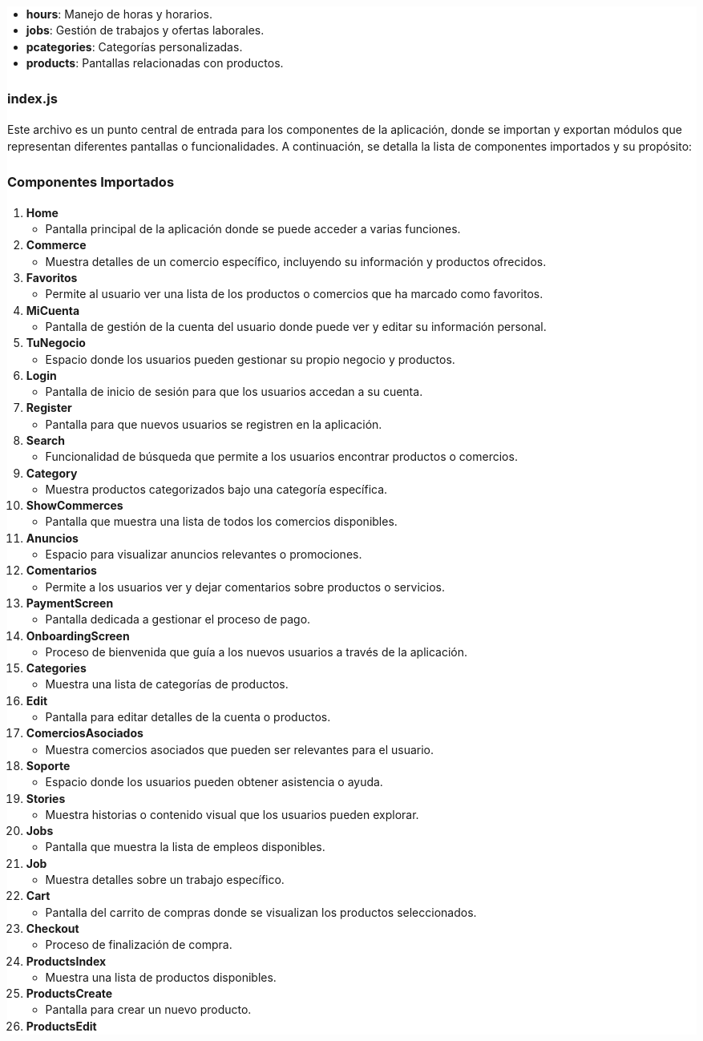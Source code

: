 - **hours**: Manejo de horas y horarios.
- **jobs**: Gestión de trabajos y ofertas laborales.
- **pcategories**: Categorías personalizadas.
- **products**: Pantallas relacionadas con productos.

### index.js

Este archivo es un punto central de entrada para los componentes de la aplicación, donde se importan y exportan módulos que representan diferentes pantallas o funcionalidades. A continuación, se detalla la lista de componentes importados y su propósito:

### Componentes Importados

1. **Home**
    - Pantalla principal de la aplicación donde se puede acceder a varias funciones.
2. **Commerce**
    - Muestra detalles de un comercio específico, incluyendo su información y productos ofrecidos.
3. **Favoritos**
    - Permite al usuario ver una lista de los productos o comercios que ha marcado como favoritos.
4. **MiCuenta**
    - Pantalla de gestión de la cuenta del usuario donde puede ver y editar su información personal.
5. **TuNegocio**
    - Espacio donde los usuarios pueden gestionar su propio negocio y productos.
6. **Login**
    - Pantalla de inicio de sesión para que los usuarios accedan a su cuenta.
7. **Register**
    - Pantalla para que nuevos usuarios se registren en la aplicación.
8. **Search**
    - Funcionalidad de búsqueda que permite a los usuarios encontrar productos o comercios.
9. **Category**
    - Muestra productos categorizados bajo una categoría específica.
10. **ShowCommerces**
    - Pantalla que muestra una lista de todos los comercios disponibles.
11. **Anuncios**
    - Espacio para visualizar anuncios relevantes o promociones.
12. **Comentarios**
    - Permite a los usuarios ver y dejar comentarios sobre productos o servicios.
13. **PaymentScreen**
    - Pantalla dedicada a gestionar el proceso de pago.
14. **OnboardingScreen**
    - Proceso de bienvenida que guía a los nuevos usuarios a través de la aplicación.
15. **Categories**
    - Muestra una lista de categorías de productos.
16. **Edit**
    - Pantalla para editar detalles de la cuenta o productos.
17. **ComerciosAsociados**
    - Muestra comercios asociados que pueden ser relevantes para el usuario.
18. **Soporte**
    - Espacio donde los usuarios pueden obtener asistencia o ayuda.
19. **Stories**
    - Muestra historias o contenido visual que los usuarios pueden explorar.
20. **Jobs**
    - Pantalla que muestra la lista de empleos disponibles.
21. **Job**
    - Muestra detalles sobre un trabajo específico.
22. **Cart**
    - Pantalla del carrito de compras donde se visualizan los productos seleccionados.
23. **Checkout**
    - Proceso de finalización de compra.
24. **ProductsIndex**
    - Muestra una lista de productos disponibles.
25. **ProductsCreate**
    - Pantalla para crear un nuevo producto.
26. **ProductsEdit**